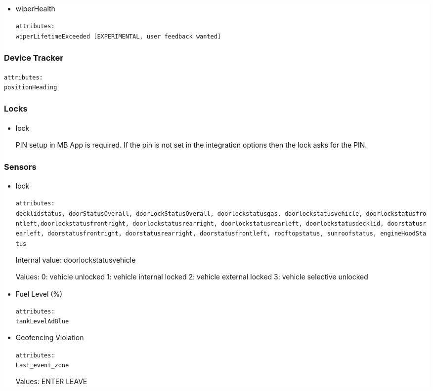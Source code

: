 - wiperHealth

  ```
  attributes:
  wiperLifetimeExceeded [EXPERIMENTAL, user feedback wanted]
  ```

### Device Tracker

```
attributes:
positionHeading
```

### Locks

- lock

  PIN setup in MB App is required. If the pin is not set in the integration options then the lock asks for the PIN.

### Sensors

- lock

  ```
  attributes:
  decklidstatus, doorStatusOverall, doorLockStatusOverall, doorlockstatusgas, doorlockstatusvehicle, doorlockstatusfrontleft,doorlockstatusfrontright, doorlockstatusrearright, doorlockstatusrearleft, doorlockstatusdecklid, doorstatusrearleft, doorstatusfrontright, doorstatusrearright, doorstatusfrontleft, rooftopstatus, sunroofstatus, engineHoodStatus
  ```

  Internal value: doorlockstatusvehicle

  Values:
  0: vehicle unlocked
  1: vehicle internal locked
  2: vehicle external locked
  3: vehicle selective unlocked

- Fuel Level (%)

  ```
  attributes:
  tankLevelAdBlue
  ```

- Geofencing Violation

  ```
  attributes:
  Last_event_zone
  ```

  Values:
  ENTER
  LEAVE
